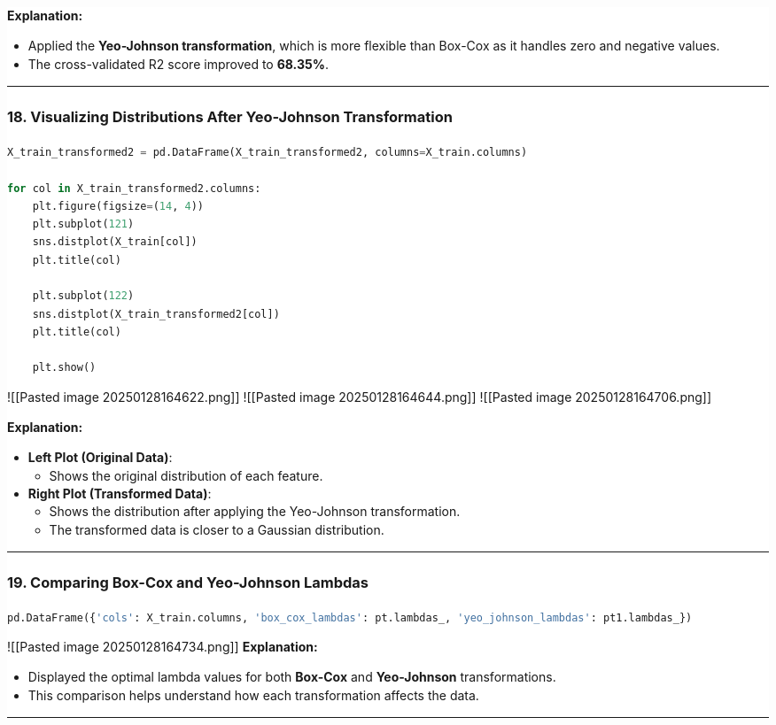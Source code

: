 **Explanation:**

- Applied the **Yeo-Johnson transformation**, which is more flexible than Box-Cox as it handles zero and negative values.
- The cross-validated R2 score improved to **68.35%**.

---

### **18. Visualizing Distributions After Yeo-Johnson Transformation**

```python
X_train_transformed2 = pd.DataFrame(X_train_transformed2, columns=X_train.columns)

for col in X_train_transformed2.columns:
    plt.figure(figsize=(14, 4))
    plt.subplot(121)
    sns.distplot(X_train[col])
    plt.title(col)

    plt.subplot(122)
    sns.distplot(X_train_transformed2[col])
    plt.title(col)

    plt.show()
```

![[Pasted image 20250128164622.png]]
![[Pasted image 20250128164644.png]]
![[Pasted image 20250128164706.png]]

**Explanation:**

- **Left Plot (Original Data)**:
    - Shows the original distribution of each feature.
- **Right Plot (Transformed Data)**:
    - Shows the distribution after applying the Yeo-Johnson transformation.
    - The transformed data is closer to a Gaussian distribution.

---

### **19. Comparing Box-Cox and Yeo-Johnson Lambdas**

```python
pd.DataFrame({'cols': X_train.columns, 'box_cox_lambdas': pt.lambdas_, 'yeo_johnson_lambdas': pt1.lambdas_})
```
![[Pasted image 20250128164734.png]]
**Explanation:**

- Displayed the optimal lambda values for both **Box-Cox** and **Yeo-Johnson** transformations.
- This comparison helps understand how each transformation affects the data.

---